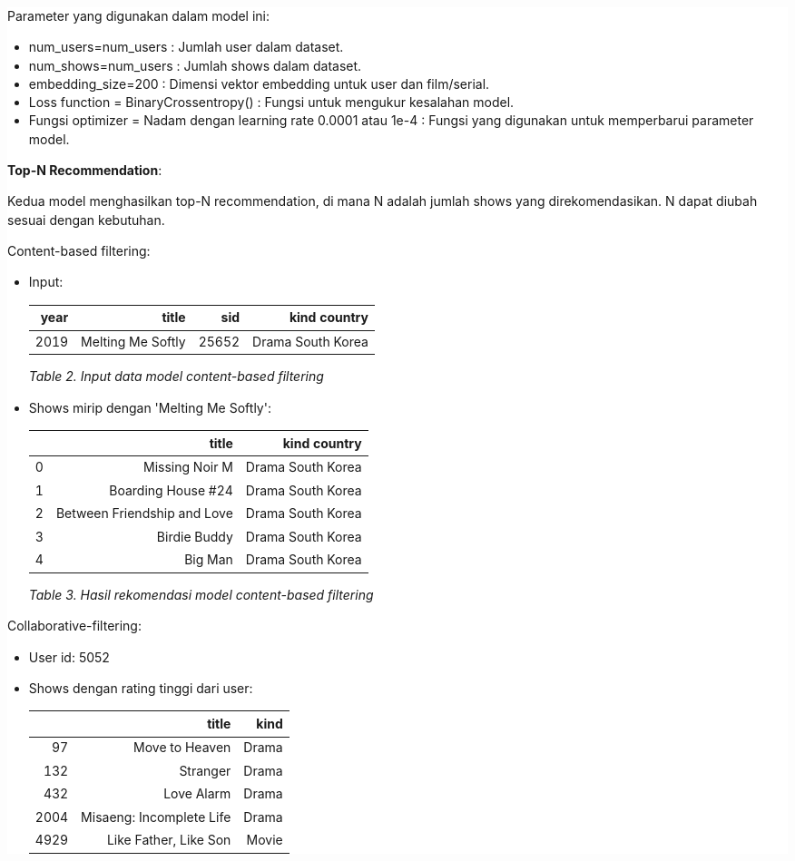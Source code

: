    Parameter yang digunakan dalam model ini:
   - num_users=num_users : Jumlah user dalam dataset.
   - num_shows=num_users : Jumlah shows dalam dataset.
   - embedding_size=200 : Dimensi vektor embedding untuk user dan film/serial.
   - Loss function = BinaryCrossentropy() : Fungsi untuk mengukur kesalahan model.
   - Fungsi optimizer = Nadam dengan learning rate 0.0001 atau 1e-4 : Fungsi yang digunakan untuk memperbarui parameter model.


**Top-N Recommendation**:

Kedua model menghasilkan top-N recommendation, di mana N adalah jumlah shows yang direkomendasikan. N dapat diubah sesuai dengan kebutuhan.

Content-based filtering:  

- Input:

    | year |             title |   sid |      kind country |
    |-----:|------------------:|------:|------------------:|
    | 2019 | Melting Me Softly | 25652 | Drama South Korea |

    *Table 2. Input data model content-based filtering*


- Shows mirip dengan 'Melting Me Softly':

    |   |                       title |      kind country |
    |--:|----------------------------:|------------------:|
    | 0 |              Missing Noir M | Drama South Korea |
    | 1 |          Boarding House #24 | Drama South Korea |
    | 2 | Between Friendship and Love | Drama South Korea |
    | 3 |                Birdie Buddy | Drama South Korea |
    | 4 |                     Big Man | Drama South Korea |
    
    *Table 3. Hasil rekomendasi model content-based filtering*

Collaborative-filtering:

- User id: 5052

- Shows dengan rating tinggi dari user:

    |      |                    title |  kind |
    |-----:|-------------------------:|------:|
    |  97  |           Move to Heaven | Drama |
    |  132 |                 Stranger | Drama |
    |  432 |               Love Alarm | Drama |
    | 2004 | Misaeng: Incomplete Life | Drama |
    | 4929 |    Like Father, Like Son | Movie |
